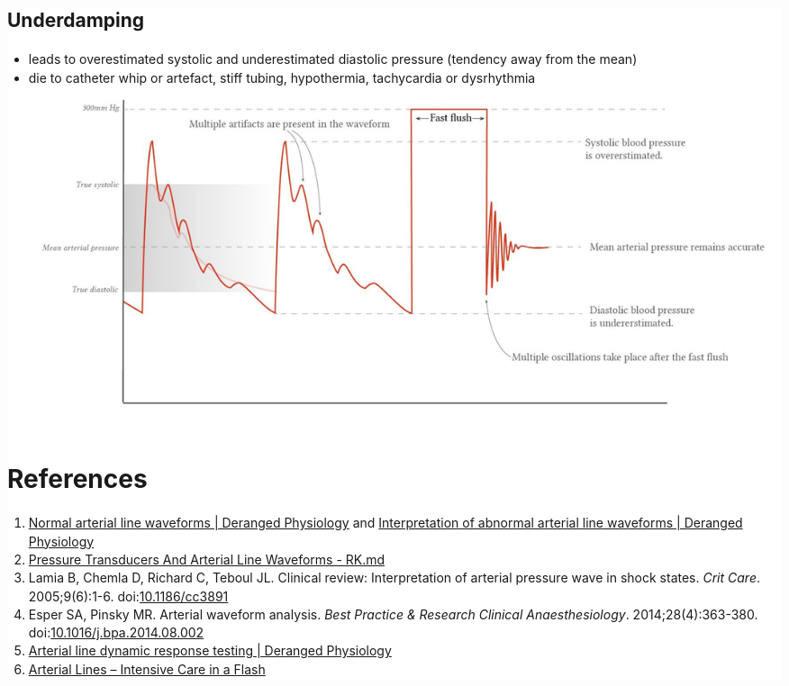 ## Underdamping
- leads to overestimated systolic and underestimated diastolic pressure (tendency away from the mean)
- die to catheter whip or artefact, stiff tubing, hypothermia, tachycardia or dysrhythmia
![](_attachments/Pasted%20image%2020221210191606.png)

# References
1. [Normal arterial line waveforms | Deranged Physiology](https://derangedphysiology.com/main/cicm-primary-exam/required-reading/cardiovascular-system/Chapter%20760/normal-arterial-line-waveforms) and [Interpretation of abnormal arterial line waveforms | Deranged Physiology](https://derangedphysiology.com/main/cicm-primary-exam/required-reading/cardiovascular-system/Chapter%20761/interpretation-abnormal-arterial-line-waveforms)
2. [Pressure Transducers And Arterial Line Waveforms - RK.md](https://rk.md/2017/pressure-transducers-arterial-line-waveforms/)
3. Lamia B, Chemla D, Richard C, Teboul JL. Clinical review: Interpretation of arterial pressure wave in shock states. _Crit Care_. 2005;9(6):1-6. doi:[10.1186/cc3891](https://doi.org/10.1186/cc3891)
4. Esper SA, Pinsky MR. Arterial waveform analysis. _Best Practice & Research Clinical Anaesthesiology_. 2014;28(4):363-380. doi:[10.1016/j.bpa.2014.08.002](https://doi.org/10.1016/j.bpa.2014.08.002)
5. [Arterial line dynamic response testing | Deranged Physiology](https://derangedphysiology.com/main/cicm-primary-exam/required-reading/cardiovascular-system/Chapter%20759/arterial-line-dynamic-response-testing)
6. [Arterial Lines – Intensive Care in a Flash](http://iciaf.com/?page_id=118#Fixing_an_over-damped_or_under-damped_trace)